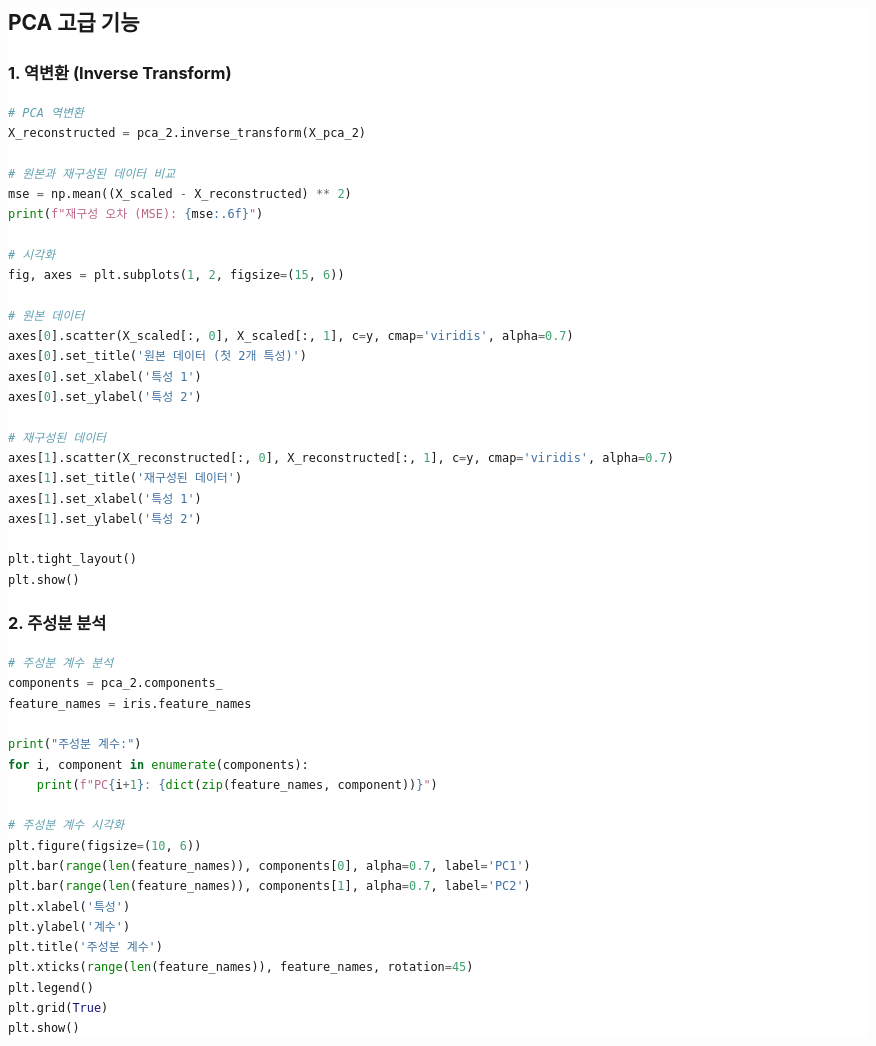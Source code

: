 ## PCA 고급 기능

### 1. 역변환 (Inverse Transform)
```python
# PCA 역변환
X_reconstructed = pca_2.inverse_transform(X_pca_2)

# 원본과 재구성된 데이터 비교
mse = np.mean((X_scaled - X_reconstructed) ** 2)
print(f"재구성 오차 (MSE): {mse:.6f}")

# 시각화
fig, axes = plt.subplots(1, 2, figsize=(15, 6))

# 원본 데이터
axes[0].scatter(X_scaled[:, 0], X_scaled[:, 1], c=y, cmap='viridis', alpha=0.7)
axes[0].set_title('원본 데이터 (첫 2개 특성)')
axes[0].set_xlabel('특성 1')
axes[0].set_ylabel('특성 2')

# 재구성된 데이터
axes[1].scatter(X_reconstructed[:, 0], X_reconstructed[:, 1], c=y, cmap='viridis', alpha=0.7)
axes[1].set_title('재구성된 데이터')
axes[1].set_xlabel('특성 1')
axes[1].set_ylabel('특성 2')

plt.tight_layout()
plt.show()
```

### 2. 주성분 분석
```python
# 주성분 계수 분석
components = pca_2.components_
feature_names = iris.feature_names

print("주성분 계수:")
for i, component in enumerate(components):
    print(f"PC{i+1}: {dict(zip(feature_names, component))}")

# 주성분 계수 시각화
plt.figure(figsize=(10, 6))
plt.bar(range(len(feature_names)), components[0], alpha=0.7, label='PC1')
plt.bar(range(len(feature_names)), components[1], alpha=0.7, label='PC2')
plt.xlabel('특성')
plt.ylabel('계수')
plt.title('주성분 계수')
plt.xticks(range(len(feature_names)), feature_names, rotation=45)
plt.legend()
plt.grid(True)
plt.show()
```
